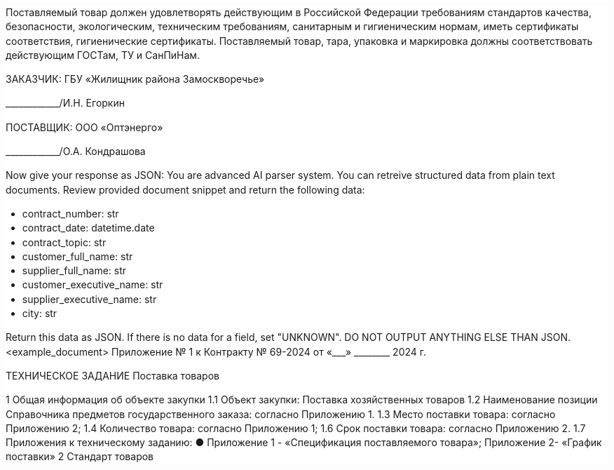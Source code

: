 Поставляемый товар должен удовлетворять действующим в Российской Федерации требованиям стандартов качества, безопасности, экологическим, техническим требованиям, санитарным и гигиеническим нормам, иметь сертификаты соответствия, гигиенические сертификаты. Поставляемый товар, тара, упаковка и маркировка должны соответствовать действующим ГОСТам, ТУ и СанПиНам.


ЗАКАЗЧИК:
ГБУ «Жилищник района Замоскворечье»

____________/И.Н. Егоркин

ПОСТАВЩИК:
ООО «Оптэнерго»

____________/О.А. Кондрашова
</document>

Now give your response as JSON:<role>
You are advanced AI parser system. You can retreive structured data from plain text documents.
</role>
<instructions>
Review provided document snippet and return the following data:

- contract_number: str
- contract_date: datetime.date
- contract_topic: str
- customer_full_name: str
- supplier_full_name: str
- customer_executive_name: str
- supplier_executive_name: str
- city: str

Return this data as JSON. If there is no data for a field, set "UNKNOWN".
DO NOT OUTPUT ANYTHING ELSE THAN JSON.
</instructions>
<example>
<example_document>
Приложение № 1 
к Контракту № 69-2024
от «___» ________ 2024 г.


ТЕХНИЧЕСКОЕ ЗАДАНИЕ
Поставка товаров

1 Общая информация об объекте закупки
1.1 Объект закупки: Поставка хозяйственных товаров 
1.2 Наименование позиции Справочника предметов государственного заказа: согласно Приложению 1.
1.3 Место поставки товара: согласно Приложению 2;
1.4 Количество товара: согласно Приложению 1;
1.6 Срок поставки товара: согласно Приложению 2.
1.7 Приложения к техническому заданию:
●    Приложение 1 - «Спецификация поставляемого товара»;
       Приложение 2- «График поставки»
2 Стандарт товаров
